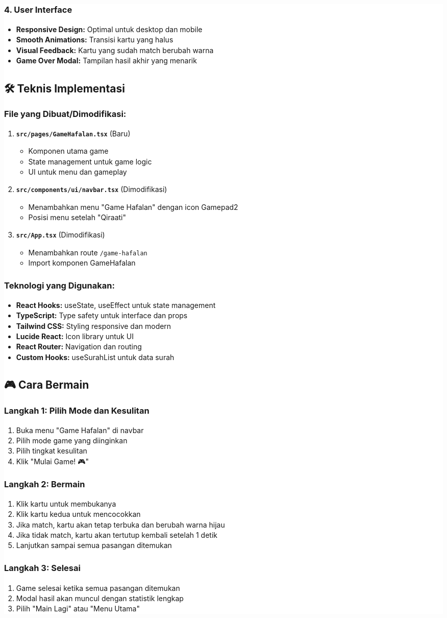 ### 4. **User Interface**
- **Responsive Design:** Optimal untuk desktop dan mobile
- **Smooth Animations:** Transisi kartu yang halus
- **Visual Feedback:** Kartu yang sudah match berubah warna
- **Game Over Modal:** Tampilan hasil akhir yang menarik

## 🛠️ Teknis Implementasi

### **File yang Dibuat/Dimodifikasi:**

1. **`src/pages/GameHafalan.tsx`** (Baru)
   - Komponen utama game
   - State management untuk game logic
   - UI untuk menu dan gameplay

2. **`src/components/ui/navbar.tsx`** (Dimodifikasi)
   - Menambahkan menu "Game Hafalan" dengan icon Gamepad2
   - Posisi menu setelah "Qiraati"

3. **`src/App.tsx`** (Dimodifikasi)
   - Menambahkan route `/game-hafalan`
   - Import komponen GameHafalan

### **Teknologi yang Digunakan:**
- **React Hooks:** useState, useEffect untuk state management
- **TypeScript:** Type safety untuk interface dan props
- **Tailwind CSS:** Styling responsive dan modern
- **Lucide React:** Icon library untuk UI
- **React Router:** Navigation dan routing
- **Custom Hooks:** useSurahList untuk data surah

## 🎮 Cara Bermain

### **Langkah 1: Pilih Mode dan Kesulitan**
1. Buka menu "Game Hafalan" di navbar
2. Pilih mode game yang diinginkan
3. Pilih tingkat kesulitan
4. Klik "Mulai Game! 🎮"

### **Langkah 2: Bermain**
1. Klik kartu untuk membukanya
2. Klik kartu kedua untuk mencocokkan
3. Jika match, kartu akan tetap terbuka dan berubah warna hijau
4. Jika tidak match, kartu akan tertutup kembali setelah 1 detik
5. Lanjutkan sampai semua pasangan ditemukan

### **Langkah 3: Selesai**
1. Game selesai ketika semua pasangan ditemukan
2. Modal hasil akan muncul dengan statistik lengkap
3. Pilih "Main Lagi" atau "Menu Utama"
